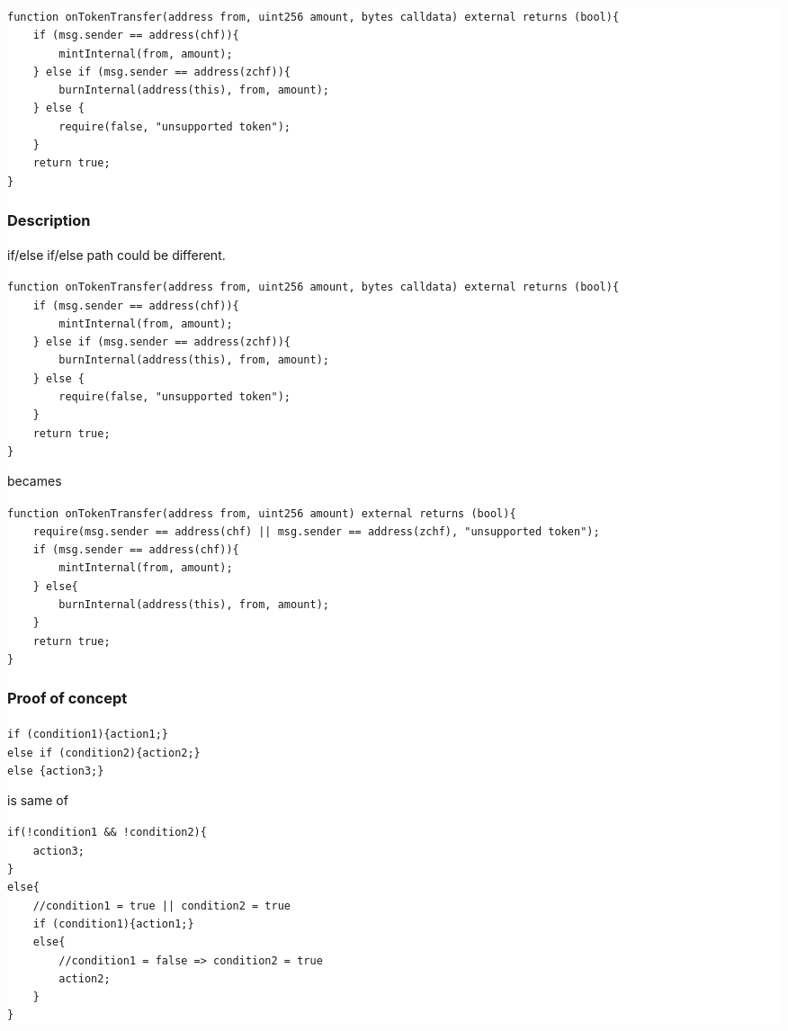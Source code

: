 ```
function onTokenTransfer(address from, uint256 amount, bytes calldata) external returns (bool){
	if (msg.sender == address(chf)){
		mintInternal(from, amount);
	} else if (msg.sender == address(zchf)){
		burnInternal(address(this), from, amount);
	} else {
		require(false, "unsupported token");
	}
	return true;
}
```

### Description
if/else if/else path could be different.

```
function onTokenTransfer(address from, uint256 amount, bytes calldata) external returns (bool){
	if (msg.sender == address(chf)){
		mintInternal(from, amount);
	} else if (msg.sender == address(zchf)){
		burnInternal(address(this), from, amount);
	} else {
		require(false, "unsupported token");
	}
	return true;
}
```

becames

```
function onTokenTransfer(address from, uint256 amount) external returns (bool){
	require(msg.sender == address(chf) || msg.sender == address(zchf), "unsupported token");
	if (msg.sender == address(chf)){
		mintInternal(from, amount);
	} else{
		burnInternal(address(this), from, amount);
	}
	return true;
}
```

### Proof of concept

```
if (condition1){action1;}
else if (condition2){action2;}
else {action3;}
```

is same of

```
if(!condition1 && !condition2){
	action3;
}
else{
	//condition1 = true || condition2 = true
	if (condition1){action1;}
	else{
		//condition1 = false => condition2 = true
		action2;
	}
}

```
